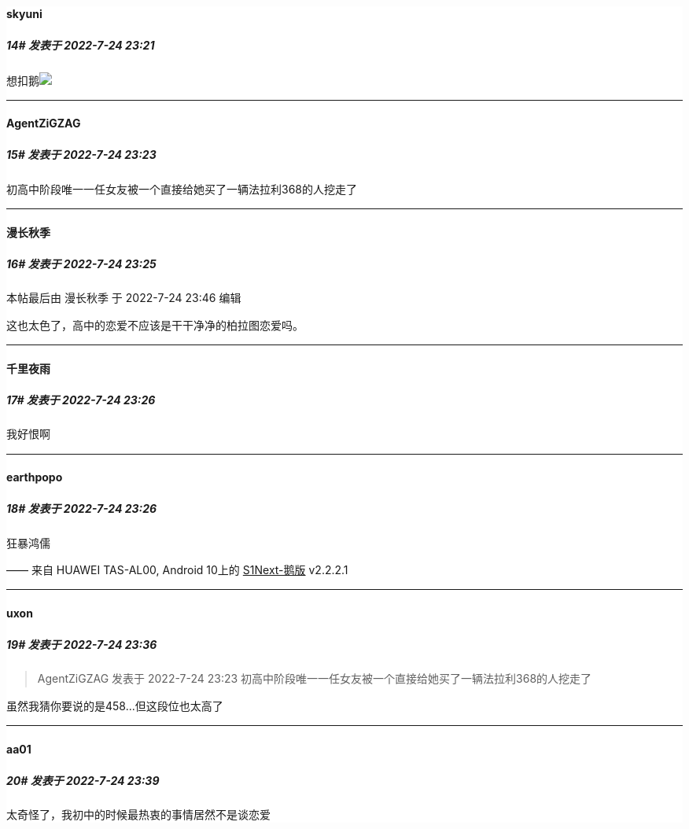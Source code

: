 ####  skyuni  
##### 14#       发表于 2022-7-24 23:21

想扣鹅<img src="https://static.saraba1st.com/image/smiley/face2017/219.png" referrerpolicy="no-referrer">

*****

####  AgentZiGZAG  
##### 15#       发表于 2022-7-24 23:23

初高中阶段唯一一任女友被一个直接给她买了一辆法拉利368的人挖走了

*****

####  漫长秋季  
##### 16#       发表于 2022-7-24 23:25

 本帖最后由 漫长秋季 于 2022-7-24 23:46 编辑 

这也太色了，高中的恋爱不应该是干干净净的柏拉图恋爱吗。

*****

####  千里夜雨  
##### 17#       发表于 2022-7-24 23:26

我好恨啊

*****

####  earthpopo  
##### 18#       发表于 2022-7-24 23:26

狂暴鸿儒

—— 来自 HUAWEI TAS-AL00, Android 10上的 [S1Next-鹅版](https://github.com/ykrank/S1-Next/releases) v2.2.2.1

*****

####  uxon  
##### 19#       发表于 2022-7-24 23:36

<blockquote>AgentZiGZAG 发表于 2022-7-24 23:23
初高中阶段唯一一任女友被一个直接给她买了一辆法拉利368的人挖走了</blockquote>
虽然我猜你要说的是458...但这段位也太高了

*****

####  aa01  
##### 20#       发表于 2022-7-24 23:39

太奇怪了，我初中的时候最热衷的事情居然不是谈恋爱
